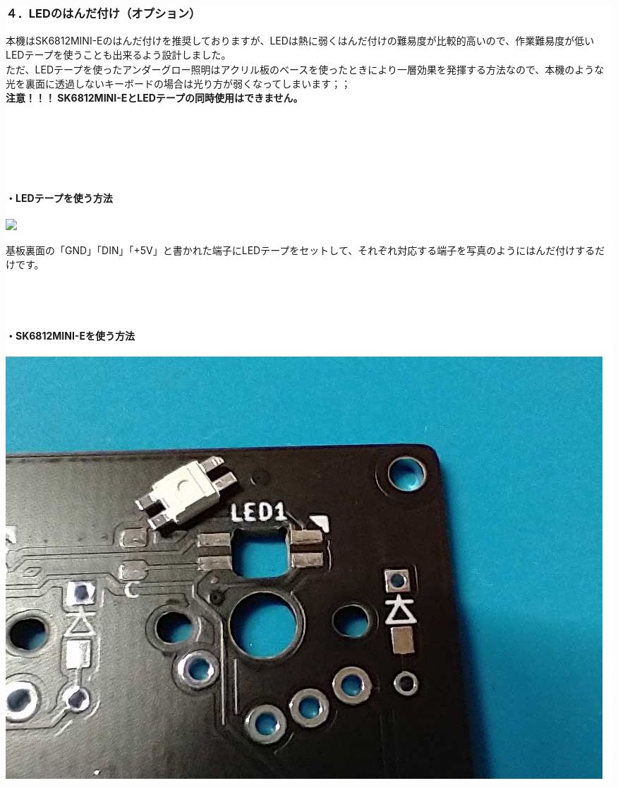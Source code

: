 ### ４．LEDのはんだ付け（オプション）

本機はSK6812MINI-Eのはんだ付けを推奨しておりますが、LEDは熱に弱くはんだ付けの難易度が比較的高いので、作業難易度が低いLEDテープを使うことも出来るよう設計しました。  
ただ、LEDテープを使ったアンダーグロー照明はアクリル板のベースを使ったときにより一層効果を発揮する方法なので、本機のような光を裏面に透過しないキーボードの場合は光り方が弱くなってしまいます；；  
**注意！！！   SK6812MINI-EとLEDテープの同時使用はできません。**  
<br>
<br>
<br>
<br>
<br>

#### ・LEDテープを使う方法

![](./images/IMG_0422.JPG)

基板裏面の「GND」「DIN」「+5V」と書かれた端子にLEDテープをセットして、それぞれ対応する端子を写真のようにはんだ付けするだけです。  
<br>
<br>
<br>

#### ・SK6812MINI-Eを使う方法

![](./images/LED_c.jpg)
